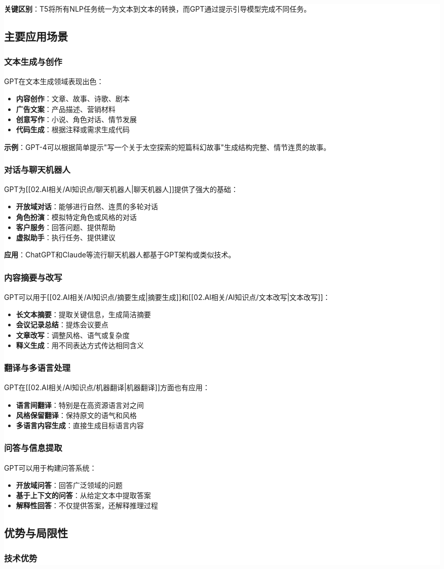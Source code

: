 **关键区别**：T5将所有NLP任务统一为文本到文本的转换，而GPT通过提示引导模型完成不同任务。

## 主要应用场景

### 文本生成与创作

GPT在文本生成领域表现出色：

- **内容创作**：文章、故事、诗歌、剧本
- **广告文案**：产品描述、营销材料
- **创意写作**：小说、角色对话、情节发展
- **代码生成**：根据注释或需求生成代码

**示例**：GPT-4可以根据简单提示"写一个关于太空探索的短篇科幻故事"生成结构完整、情节连贯的故事。

### 对话与聊天机器人

GPT为[[02.AI相关/AI知识点/聊天机器人\|聊天机器人]]提供了强大的基础：

- **开放域对话**：能够进行自然、连贯的多轮对话
- **角色扮演**：模拟特定角色或风格的对话
- **客户服务**：回答问题、提供帮助
- **虚拟助手**：执行任务、提供建议

**应用**：ChatGPT和Claude等流行聊天机器人都基于GPT架构或类似技术。

### 内容摘要与改写

GPT可以用于[[02.AI相关/AI知识点/摘要生成\|摘要生成]]和[[02.AI相关/AI知识点/文本改写\|文本改写]]：

- **长文本摘要**：提取关键信息，生成简洁摘要
- **会议记录总结**：提炼会议要点
- **文章改写**：调整风格、语气或复杂度
- **释义生成**：用不同表达方式传达相同含义

### 翻译与多语言处理

GPT在[[02.AI相关/AI知识点/机器翻译\|机器翻译]]方面也有应用：

- **语言间翻译**：特别是在高资源语言对之间
- **风格保留翻译**：保持原文的语气和风格
- **多语言内容生成**：直接生成目标语言内容

### 问答与信息提取

GPT可以用于构建问答系统：

- **开放域问答**：回答广泛领域的问题
- **基于上下文的问答**：从给定文本中提取答案
- **解释性回答**：不仅提供答案，还解释推理过程

## 优势与局限性

### 技术优势

